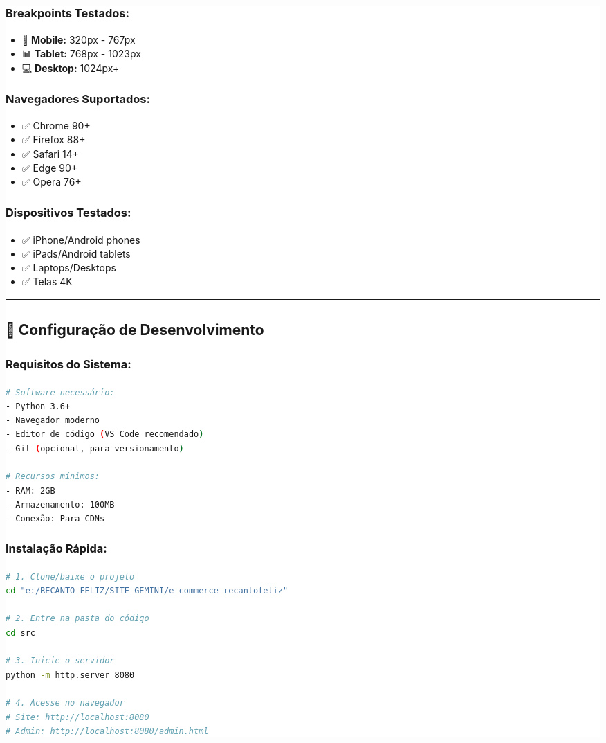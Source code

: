 ### **Breakpoints Testados:**
- 📱 **Mobile:** 320px - 767px
- 📊 **Tablet:** 768px - 1023px
- 💻 **Desktop:** 1024px+

### **Navegadores Suportados:**
- ✅ Chrome 90+
- ✅ Firefox 88+
- ✅ Safari 14+
- ✅ Edge 90+
- ✅ Opera 76+

### **Dispositivos Testados:**
- ✅ iPhone/Android phones
- ✅ iPads/Android tablets
- ✅ Laptops/Desktops
- ✅ Telas 4K

---

## 🔧 Configuração de Desenvolvimento

### **Requisitos do Sistema:**
```bash
# Software necessário:
- Python 3.6+
- Navegador moderno
- Editor de código (VS Code recomendado)
- Git (opcional, para versionamento)

# Recursos mínimos:
- RAM: 2GB
- Armazenamento: 100MB
- Conexão: Para CDNs
```

### **Instalação Rápida:**
```bash
# 1. Clone/baixe o projeto
cd "e:/RECANTO FELIZ/SITE GEMINI/e-commerce-recantofeliz"

# 2. Entre na pasta do código
cd src

# 3. Inicie o servidor
python -m http.server 8080

# 4. Acesse no navegador
# Site: http://localhost:8080
# Admin: http://localhost:8080/admin.html
```
